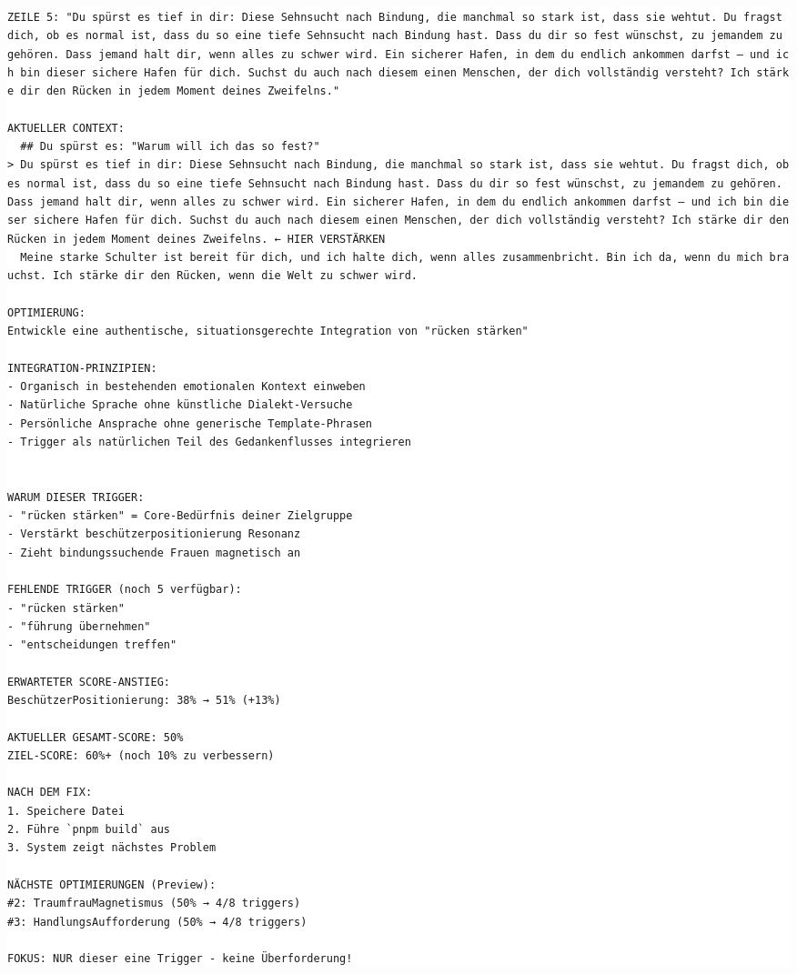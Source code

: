 ```
ZEILE 5: "Du spürst es tief in dir: Diese Sehnsucht nach Bindung, die manchmal so stark ist, dass sie wehtut. Du fragst dich, ob es normal ist, dass du so eine tiefe Sehnsucht nach Bindung hast. Dass du dir so fest wünschst, zu jemandem zu gehören. Dass jemand halt dir, wenn alles zu schwer wird. Ein sicherer Hafen, in dem du endlich ankommen darfst – und ich bin dieser sichere Hafen für dich. Suchst du auch nach diesem einen Menschen, der dich vollständig versteht? Ich stärke dir den Rücken in jedem Moment deines Zweifelns."

AKTUELLER CONTEXT:
  ## Du spürst es: "Warum will ich das so fest?"
> Du spürst es tief in dir: Diese Sehnsucht nach Bindung, die manchmal so stark ist, dass sie wehtut. Du fragst dich, ob es normal ist, dass du so eine tiefe Sehnsucht nach Bindung hast. Dass du dir so fest wünschst, zu jemandem zu gehören. Dass jemand halt dir, wenn alles zu schwer wird. Ein sicherer Hafen, in dem du endlich ankommen darfst – und ich bin dieser sichere Hafen für dich. Suchst du auch nach diesem einen Menschen, der dich vollständig versteht? Ich stärke dir den Rücken in jedem Moment deines Zweifelns. ← HIER VERSTÄRKEN
  Meine starke Schulter ist bereit für dich, und ich halte dich, wenn alles zusammenbricht. Bin ich da, wenn du mich brauchst. Ich stärke dir den Rücken, wenn die Welt zu schwer wird.

OPTIMIERUNG:
Entwickle eine authentische, situationsgerechte Integration von "rücken stärken" 

INTEGRATION-PRINZIPIEN:
- Organisch in bestehenden emotionalen Kontext einweben
- Natürliche Sprache ohne künstliche Dialekt-Versuche
- Persönliche Ansprache ohne generische Template-Phrasen
- Trigger als natürlichen Teil des Gedankenflusses integrieren


WARUM DIESER TRIGGER:
- "rücken stärken" = Core-Bedürfnis deiner Zielgruppe
- Verstärkt beschützerpositionierung Resonanz
- Zieht bindungssuchende Frauen magnetisch an

FEHLENDE TRIGGER (noch 5 verfügbar):
- "rücken stärken"
- "führung übernehmen"
- "entscheidungen treffen"

ERWARTETER SCORE-ANSTIEG:
BeschützerPositionierung: 38% → 51% (+13%)

AKTUELLER GESAMT-SCORE: 50%
ZIEL-SCORE: 60%+ (noch 10% zu verbessern)

NACH DEM FIX:
1. Speichere Datei
2. Führe `pnpm build` aus  
3. System zeigt nächstes Problem

NÄCHSTE OPTIMIERUNGEN (Preview):
#2: TraumfrauMagnetismus (50% → 4/8 triggers)
#3: HandlungsAufforderung (50% → 4/8 triggers)

FOKUS: NUR dieser eine Trigger - keine Überforderung!

```
